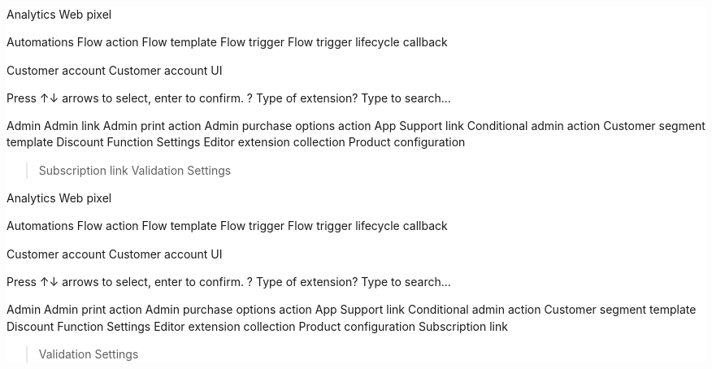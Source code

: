    Analytics
      Web pixel

   Automations
      Flow action
      Flow template
      Flow trigger
      Flow trigger lifecycle callback

   Customer account
      Customer account UI

   Press ↑↓ arrows to select, enter to confirm.
?  Type of extension?   Type to search...

   Admin
      Admin link
      Admin print action
      Admin purchase options action
      App Support link
      Conditional admin action
      Customer segment template
      Discount Function Settings
      Editor extension collection
      Product configuration
   >  Subscription link
      Validation Settings

   Analytics
      Web pixel

   Automations
      Flow action
      Flow template
      Flow trigger
      Flow trigger lifecycle callback

   Customer account
      Customer account UI


   Press ↑↓ arrows to select, enter to confirm.
?  Type of extension?   Type to search...

   Admin
      Admin print action
      Admin purchase options action
      App Support link
      Conditional admin action
      Customer segment template
      Discount Function Settings
      Editor extension collection
      Product configuration
      Subscription link
   >  Validation Settings

